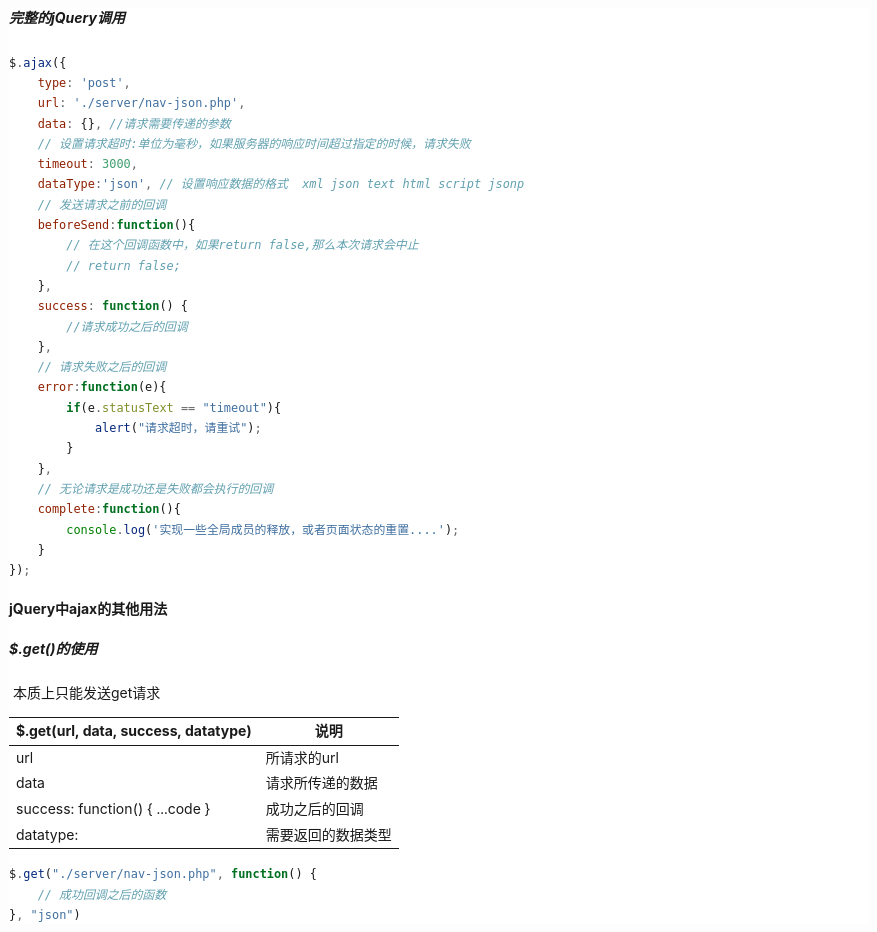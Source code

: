 

##### 完整的jQuery调用

```javascript
$.ajax({
    type: 'post',
    url: './server/nav-json.php',
    data: {}, //请求需要传递的参数
    // 设置请求超时:单位为毫秒，如果服务器的响应时间超过指定的时候，请求失败
    timeout: 3000,
    dataType:'json', // 设置响应数据的格式  xml json text html script jsonp
    // 发送请求之前的回调
    beforeSend:function(){
        // 在这个回调函数中，如果return false,那么本次请求会中止
        // return false;
    },
    success: function() {
        //请求成功之后的回调
    }, 
    // 请求失败之后的回调
    error:function(e){
        if(e.statusText == "timeout"){
        	alert("请求超时，请重试");
        }
    },
    // 无论请求是成功还是失败都会执行的回调
    complete:function(){
    	console.log('实现一些全局成员的释放，或者页面状态的重置....');
    }
});
```



#### jQuery中ajax的其他用法



##### $.get()的使用

​	本质上只能发送get请求

| $.get(url, data, success, datatype) | 说明        |
| ----------------------------------- | --------- |
| url                                 | 所请求的url   |
| data                                | 请求所传递的数据  |
| success: function() { ...code }     | 成功之后的回调   |
| datatype:                           | 需要返回的数据类型 |



```javascript
$.get("./server/nav-json.php", function() {
  	// 成功回调之后的函数
}, "json")
```
